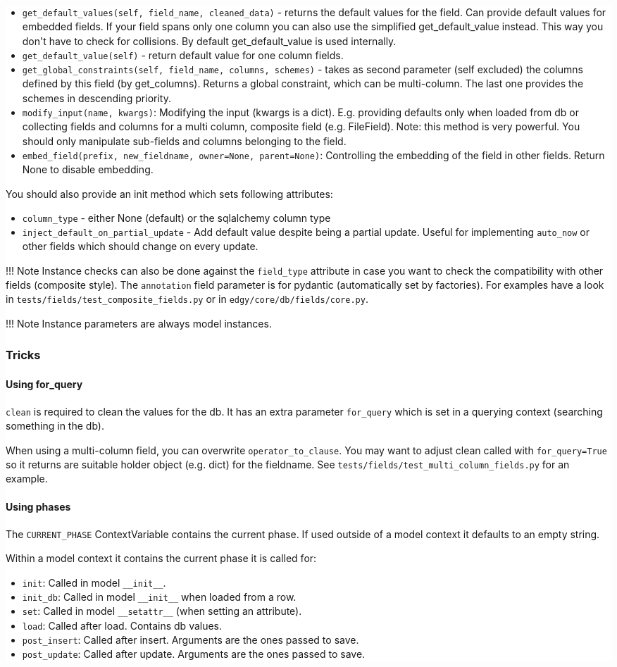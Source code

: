 * `get_default_values(self, field_name, cleaned_data)` - returns the default values for the field. Can provide default values for embedded fields. If your field spans only one column you can also use the simplified get_default_value instead. This way you don't have to check for collisions. By default get_default_value is used internally.
* `get_default_value(self)` - return default value for one column fields.
* `get_global_constraints(self, field_name, columns, schemes)` - takes as second parameter (self excluded) the columns defined by this field (by get_columns). Returns a global constraint, which can be multi-column. The last one provides the schemes in descending priority.
* `modify_input(name, kwargs)`: Modifying the input (kwargs is a dict). E.g. providing defaults only when loaded from db or collecting fields and columns for a
  multi column, composite field (e.g. FileField). Note: this method is very powerful. You should only manipulate sub-fields and columns belonging to the field.
* `embed_field(prefix, new_fieldname, owner=None, parent=None)`: Controlling the embedding of the field in other fields. Return None to disable embedding.

You should also provide an init method which sets following attributes:

* `column_type` - either None (default) or the sqlalchemy column type
* `inject_default_on_partial_update` - Add default value despite being a partial update. Useful for implementing `auto_now` or other fields which should change on every update.


!!! Note
    Instance checks can also be done against the `field_type` attribute in case you want to check the compatibility with other fields (composite style).
    The `annotation` field parameter is for pydantic (automatically set by factories).
    For examples have a look in `tests/fields/test_composite_fields.py` or in `edgy/core/db/fields/core.py`.

!!! Note
    Instance parameters are always model instances.

### Tricks

#### Using for_query

`clean` is required to clean the values for the db. It has an extra parameter `for_query` which is set
in a querying context (searching something in the db).

When using a multi-column field, you can overwrite `operator_to_clause`. You may want to adjust clean called with
`for_query=True` so it returns are suitable holder object (e.g. dict) for the fieldname.
See `tests/fields/test_multi_column_fields.py` for an example.

#### Using phases

The `CURRENT_PHASE` ContextVariable contains the current phase. If used outside of a model context it defaults to an empty string.

Within a model context it contains the current phase it is called for:

* `init`: Called in model `__init__`.
* `init_db`: Called in model `__init__` when loaded from a row.
* `set`: Called in model `__setattr__` (when setting an attribute).
* `load`: Called after load. Contains db values.
* `post_insert`: Called after insert. Arguments are the ones passed to save.
* `post_update`: Called after update. Arguments are the ones passed to save.
